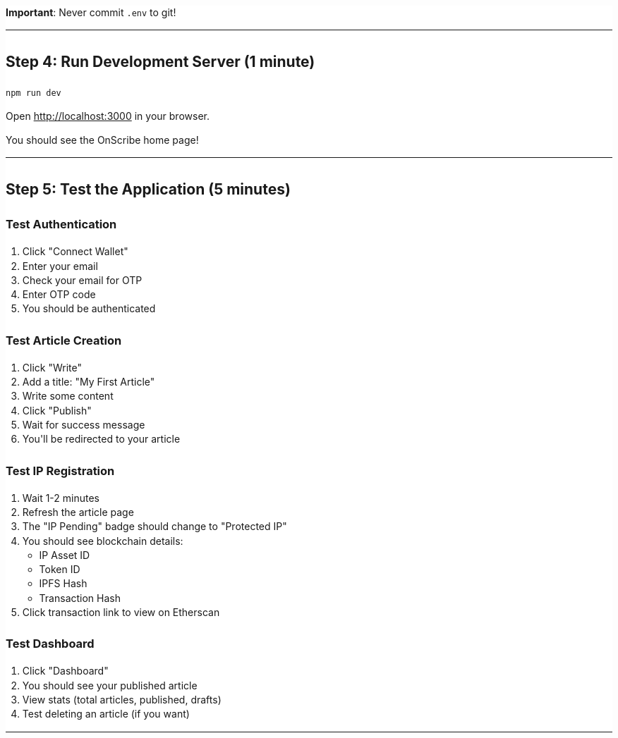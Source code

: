 **Important**: Never commit `.env` to git!

---

## Step 4: Run Development Server (1 minute)

```bash
npm run dev
```

Open [http://localhost:3000](http://localhost:3000) in your browser.

You should see the OnScribe home page!

---

## Step 5: Test the Application (5 minutes)

### Test Authentication

1. Click "Connect Wallet"
2. Enter your email
3. Check your email for OTP
4. Enter OTP code
5. You should be authenticated

### Test Article Creation

1. Click "Write"
2. Add a title: "My First Article"
3. Write some content
4. Click "Publish"
5. Wait for success message
6. You'll be redirected to your article

### Test IP Registration

1. Wait 1-2 minutes
2. Refresh the article page
3. The "IP Pending" badge should change to "Protected IP"
4. You should see blockchain details:
   - IP Asset ID
   - Token ID
   - IPFS Hash
   - Transaction Hash
5. Click transaction link to view on Etherscan

### Test Dashboard

1. Click "Dashboard"
2. You should see your published article
3. View stats (total articles, published, drafts)
4. Test deleting an article (if you want)

---